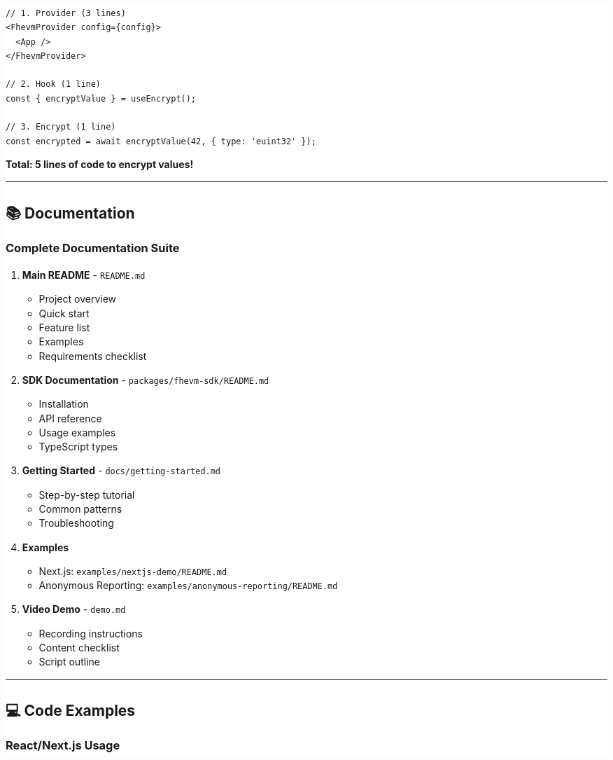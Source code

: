 ```tsx
// 1. Provider (3 lines)
<FhevmProvider config={config}>
  <App />
</FhevmProvider>

// 2. Hook (1 line)
const { encryptValue } = useEncrypt();

// 3. Encrypt (1 line)
const encrypted = await encryptValue(42, { type: 'euint32' });
```

**Total: 5 lines of code to encrypt values!**

---

## 📚 Documentation

### Complete Documentation Suite

1. **Main README** - `README.md`
   - Project overview
   - Quick start
   - Feature list
   - Examples
   - Requirements checklist

2. **SDK Documentation** - `packages/fhevm-sdk/README.md`
   - Installation
   - API reference
   - Usage examples
   - TypeScript types

3. **Getting Started** - `docs/getting-started.md`
   - Step-by-step tutorial
   - Common patterns
   - Troubleshooting

4. **Examples**
   - Next.js: `examples/nextjs-demo/README.md`
   - Anonymous Reporting: `examples/anonymous-reporting/README.md`

5. **Video Demo** - `demo.md`
   - Recording instructions
   - Content checklist
   - Script outline

---

## 💻 Code Examples

### React/Next.js Usage
